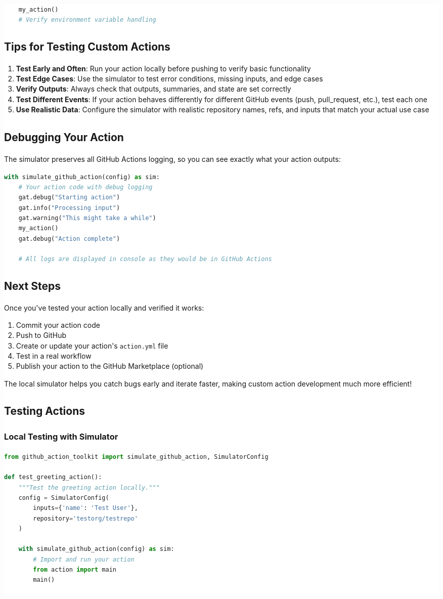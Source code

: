 ```python
    my_action()
    # Verify environment variable handling
```

## Tips for Testing Custom Actions

1. **Test Early and Often**: Run your action locally before pushing to verify basic functionality
2. **Test Edge Cases**: Use the simulator to test error conditions, missing inputs, and edge cases
3. **Verify Outputs**: Always check that outputs, summaries, and state are set correctly
4. **Test Different Events**: If your action behaves differently for different GitHub events (push, pull_request, etc.), test each one
5. **Use Realistic Data**: Configure the simulator with realistic repository names, refs, and inputs that match your actual use case

## Debugging Your Action

The simulator preserves all GitHub Actions logging, so you can see exactly what your action outputs:

```python
with simulate_github_action(config) as sim:
    # Your action code with debug logging
    gat.debug("Starting action")
    gat.info("Processing input")
    gat.warning("This might take a while")
    my_action()
    gat.debug("Action complete")
    
    # All logs are displayed in console as they would be in GitHub Actions
```

## Next Steps

Once you've tested your action locally and verified it works:

1. Commit your action code
2. Push to GitHub
3. Create or update your action's `action.yml` file
4. Test in a real workflow
5. Publish your action to the GitHub Marketplace (optional)

The local simulator helps you catch bugs early and iterate faster, making custom action development much more efficient!


## Testing Actions

### Local Testing with Simulator

```python
from github_action_toolkit import simulate_github_action, SimulatorConfig

def test_greeting_action():
    """Test the greeting action locally."""
    config = SimulatorConfig(
        inputs={'name': 'Test User'},
        repository='testorg/testrepo'
    )
    
    with simulate_github_action(config) as sim:
        # Import and run your action
        from action import main
        main()
    
```